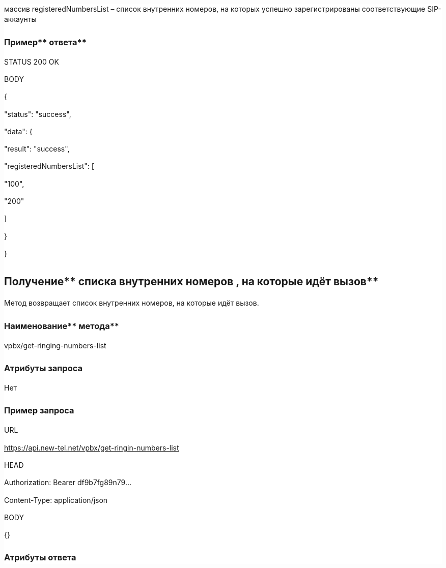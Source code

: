 массив registeredNumbersList – список внутренних номеров, на которых успешно зарегистрированы соответствующие SIP-аккаунты

### **Пример**** ответа**

STATUS 200 OK

BODY

{

&quot;status&quot;: &quot;success&quot;,

&quot;data&quot;: {

&quot;result&quot;: &quot;success&quot;,

&quot;registeredNumbersList&quot;: [

&quot;100&quot;,

&quot;200&quot;

]

}

}

## **Получение**** списка ****внутренних**** номеров ****,**  **на**** которые ****идёт**** вызов**

Метод возвращает список внутренних номеров, на которые идёт вызов.

### **Наименование**** метода**

vpbx/get-ringing-numbers-list

### **Атрибуты запроса**

Нет

### **Пример запроса**

URL

https://api.new-tel.net/vpbx/get-ringin-numbers-list

HEAD

Authorization: Bearer df9b7fg89n79…

Content-Type: application/json

BODY

{}

### **Атрибуты ответа**
